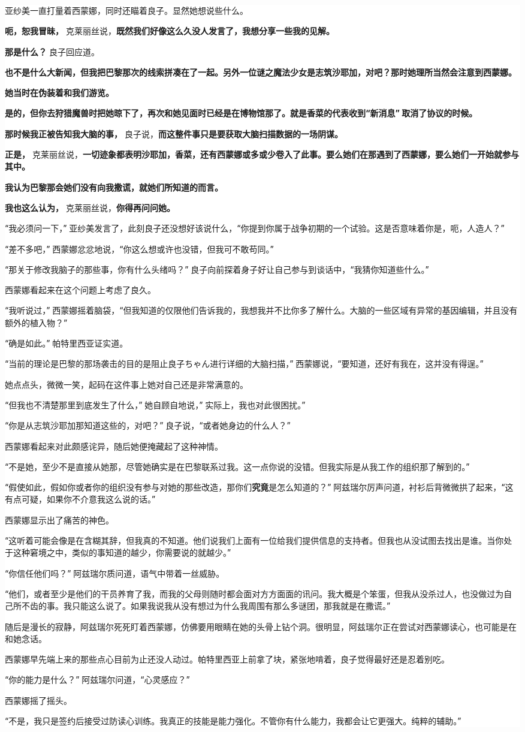 亚纱美一直打量着西蒙娜，同时还瞄着良子。显然她想说些什么。

**呃，恕我冒昧，** 克莱丽丝说，**既然我们好像这么久没人发言了，我想分享一些我的见解。**

**那是什么？** 良子回应道。

**也不是什么大新闻，但我把巴黎那次的线索拼凑在了一起。另外一位谜之魔法少女是志筑沙耶加，对吧？那时她理所当然会注意到西蒙娜。**

**她当时在伪装着和我们游览。**

**是的，但你去狩猎魔兽时把她晾下了，再次和她见面时已经是在博物馆那了。就是香菜的代表收到“新消息” 取消了协议的时候。**

**那时候我正被告知我大脑的事，** 良子说，**而这整件事只是要获取大脑扫描数据的一场阴谋。**

**正是，** 克莱丽丝说，**一切迹象都表明沙耶加，香菜，还有西蒙娜或多或少卷入了此事。要么她们在那遇到了西蒙娜，要么她们一开始就参与其中。**

**我认为巴黎那会她们没有向我撒谎，就她们所知道的而言。**

**我也这么认为，** 克莱丽丝说，**你得再问问她。**

“我必须问一下，” 亚纱美发言了，此刻良子还没想好该说什么，“你提到你属于战争初期的一个试验。这是否意味着你是，呃，人造人？”

“差不多吧，” 西蒙娜忿忿地说，“你这么想或许也没错，但我可不敢苟同。”

“那关于修改我脑子的那些事，你有什么头绪吗？” 良子向前探着身子好让自己参与到谈话中，“我猜你知道些什么。”

西蒙娜看起来在这个问题上考虑了良久。

“我听说过，” 西蒙娜摇着脑袋，“但我知道的仅限他们告诉我的，我想我并不比你多了解什么。大脑的一些区域有异常的基因编辑，并且没有额外的植入物？”

“确是如此。” 帕特里西亚证实道。

“当前的理论是巴黎的那场袭击的目的是阻止良子ちゃん进行详细的大脑扫描，” 西蒙娜说，“要知道，还好有我在，这并没有得逞。”

她点点头，微微一笑，起码在这件事上她对自己还是非常满意的。

“但我也不清楚那里到底发生了什么，” 她自顾自地说，” 实际上，我也对此很困扰。”

“你是从志筑沙耶加那知道这些的，对吧？” 良子说，“或者她身边的什么人？”

西蒙娜看起来对此颇感诧异，随后她便掩藏起了这种神情。

“不是她，至少不是直接从她那，尽管她确实是在巴黎联系过我。这一点你说的没错。但我实际是从我工作的组织那了解到的。”

“假使如此，假如你或者你的组织没有参与对她的那些改造，那你们**究竟**是怎么知道的？” 阿兹瑞尔厉声问道，衬衫后背微微拱了起来，“这有点可疑，如果你不介意我这么说的话。”

西蒙娜显示出了痛苦的神色。

“这听着可能会像是在含糊其辞，但我真的不知道。他们说我们上面有一位给我们提供信息的支持者。但我也从没试图去找出是谁。当你处于这种窘境之中，类似的事知道的越少，你需要说的就越少。”

“你信任他们吗？” 阿兹瑞尔质问道，语气中带着一丝威胁。

“他们，或者至少是他们的干员养育了我，而我的父母则随时都会面对方方面面的讯问。我大概是个笨蛋，但我从没杀过人，也没做过为自己所不齿的事。我只能这么说了。如果我说我从没有想过为什么我周围有那么多谜团，那我就是在撒谎。”

随后是漫长的寂静，阿兹瑞尔死死盯着西蒙娜，仿佛要用眼睛在她的头骨上钻个洞。很明显，阿兹瑞尔正在尝试对西蒙娜读心，也可能是在和她念话。

西蒙娜早先端上来的那些点心目前为止还没人动过。帕特里西亚上前拿了块，紧张地啃着，良子觉得最好还是忍着别吃。

“你的能力是什么？” 阿兹瑞尔问道，“心灵感应？”

西蒙娜摇了摇头。

“不是，我只是签约后接受过防读心训练。我真正的技能是能力强化。不管你有什么能力，我都会让它更强大。纯粹的辅助。”
